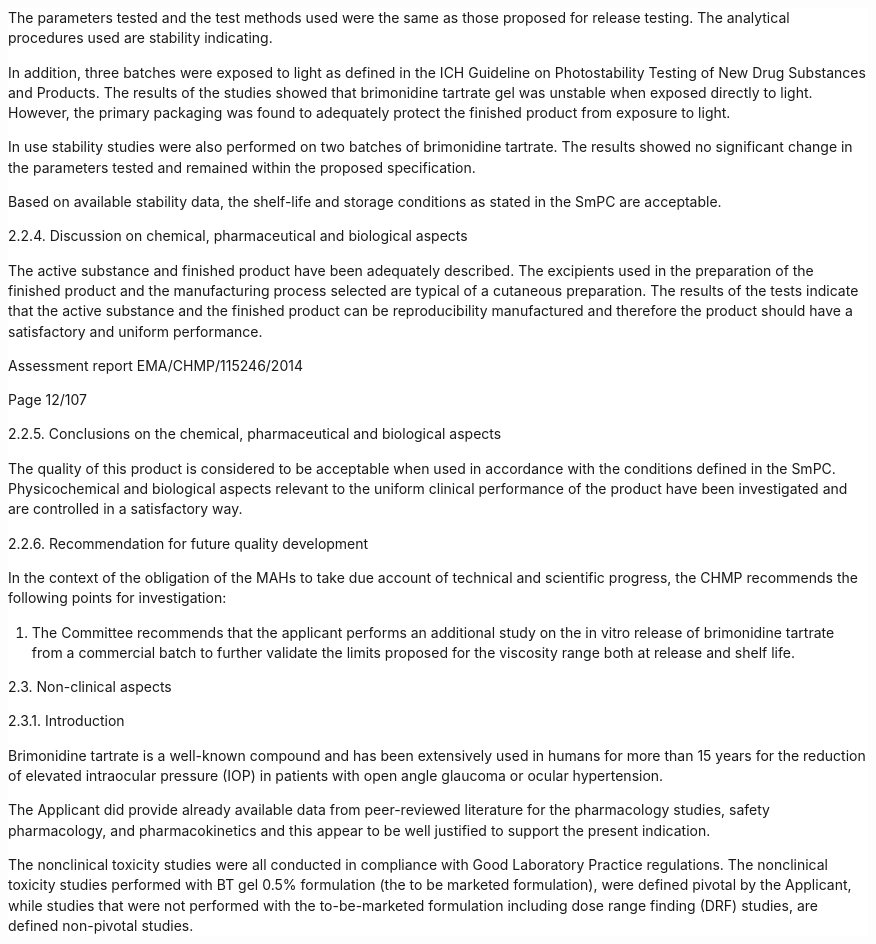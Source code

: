 The parameters tested and the test methods used were the same as those proposed for release testing. The analytical procedures used are stability indicating.

In addition, three batches were exposed to light as defined in the ICH Guideline on Photostability Testing of New Drug Substances and Products. The results of the studies showed that brimonidine tartrate gel was unstable when exposed directly to light. However, the primary packaging was found to adequately protect the finished product from exposure to light.

In use stability studies were also performed on two batches of brimonidine tartrate. The results showed no significant change in the parameters tested and remained within the proposed specification.

Based on available stability data, the shelf-life and storage conditions as stated in the SmPC are acceptable.

2.2.4. Discussion on chemical, pharmaceutical and biological aspects

The active substance and finished product have been adequately described. The excipients used in the preparation of the finished product and the manufacturing process selected are typical of a cutaneous preparation. The results of the tests indicate that the active substance and the finished product can be reproducibility manufactured and therefore the product should have a satisfactory and uniform performance.

Assessment report EMA/CHMP/115246/2014

Page 12/107

2.2.5. Conclusions on the chemical, pharmaceutical and biological aspects

The quality of this product is considered to be acceptable when used in accordance with the conditions defined in the SmPC. Physicochemical and biological aspects relevant to the uniform clinical performance of the product have been investigated and are controlled in a satisfactory way.

2.2.6. Recommendation for future quality development

In the context of the obligation of the MAHs to take due account of technical and scientific progress, the CHMP recommends the following points for investigation:

1. The Committee recommends that the applicant performs an additional study on the in vitro release of brimonidine tartrate from a commercial batch to further validate the limits proposed for the viscosity range both at release and shelf life.

2.3. Non-clinical aspects

2.3.1. Introduction

Brimonidine tartrate is a well-known compound and has been extensively used in humans for more than 15 years for the reduction of elevated intraocular pressure (IOP) in patients with open angle glaucoma or ocular hypertension.

The Applicant did provide already available data from peer-reviewed literature for the pharmacology studies, safety pharmacology, and pharmacokinetics and this appear to be well justified to support the present indication.

The nonclinical toxicity studies were all conducted in compliance with Good Laboratory Practice regulations. The nonclinical toxicity studies performed with BT gel 0.5% formulation (the to be marketed formulation), were defined pivotal by the Applicant, while studies that were not performed with the to-be-marketed formulation including dose range finding (DRF) studies, are defined non-pivotal studies.
